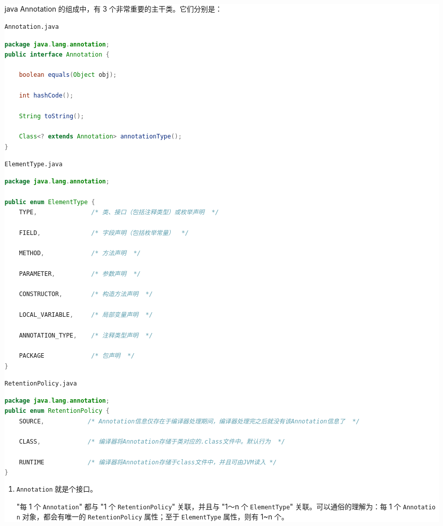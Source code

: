java Annotation 的组成中，有 3 个非常重要的主干类。它们分别是：

```Annotation.java```
```java
package java.lang.annotation;
public interface Annotation {

    boolean equals(Object obj);

    int hashCode();

    String toString();

    Class<? extends Annotation> annotationType();
}
```

```ElementType.java```
```java
package java.lang.annotation;

public enum ElementType {
    TYPE,               /* 类、接口（包括注释类型）或枚举声明  */

    FIELD,              /* 字段声明（包括枚举常量）  */

    METHOD,             /* 方法声明  */

    PARAMETER,          /* 参数声明  */

    CONSTRUCTOR,        /* 构造方法声明  */

    LOCAL_VARIABLE,     /* 局部变量声明  */

    ANNOTATION_TYPE,    /* 注释类型声明  */

    PACKAGE             /* 包声明  */
}
```

```RetentionPolicy.java```
```java
package java.lang.annotation;
public enum RetentionPolicy {
    SOURCE,            /* Annotation信息仅存在于编译器处理期间，编译器处理完之后就没有该Annotation信息了  */

    CLASS,             /* 编译器将Annotation存储于类对应的.class文件中。默认行为  */

    RUNTIME            /* 编译器将Annotation存储于class文件中，并且可由JVM读入 */
}
```

1. ```Annotation``` 就是个接口。

    "每 1 个 ```Annotation```" 都与 "1 个 ```RetentionPolicy```" 关联，并且与 "1～n 个 ```ElementType```" 关联。可以通俗的理解为：每 1 个 ```Annotation``` 对象，都会有唯一的 ```RetentionPolicy``` 属性；至于 ```ElementType``` 属性，则有 1~n 个。
